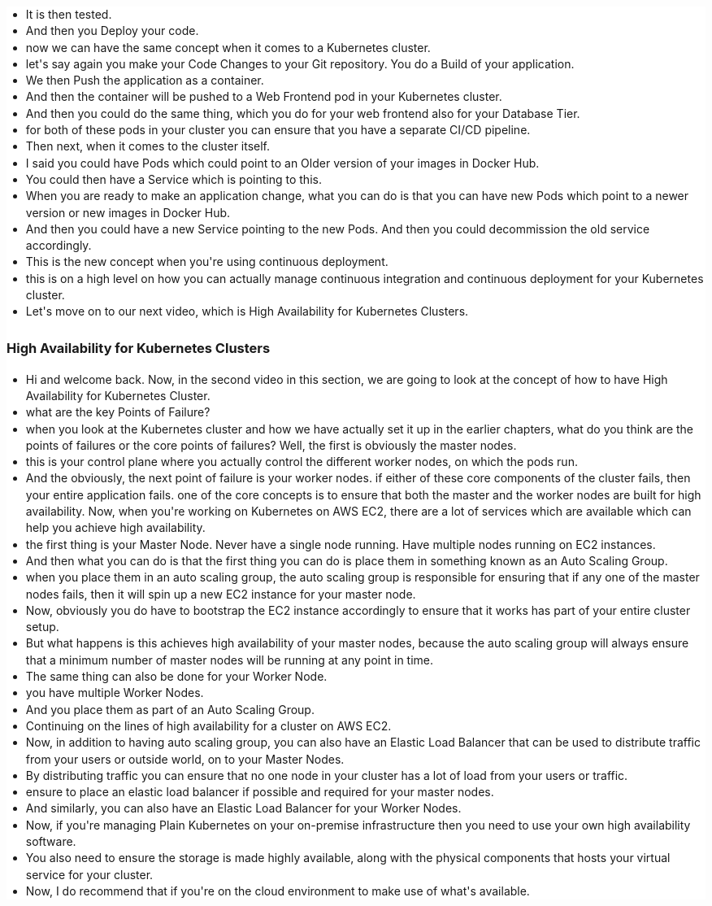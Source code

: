 - It is then tested. 
- And then you Deploy your code. 
- now we can have the same concept when it comes to a Kubernetes cluster. 
- let's say again you make your Code Changes to your Git repository. You do a Build of your application. 
- We then Push the application as a container. 
- And then the container will be pushed to a Web Frontend pod in your Kubernetes cluster.
-  And then you could do the same thing, which you do for your web frontend also for your Database Tier. 
- for both of these pods in your cluster you can ensure that you have a separate CI/CD pipeline. 
- Then next, when it comes to the cluster itself. 
- I said you could have Pods which could point to an Older version of your images in Docker Hub. 
- You could then have a Service which is pointing to this. 
- When you are ready to make an application change, what you can do is that you can have new Pods which point to a newer version or new images in Docker Hub. 
- And then you could have a new Service pointing to the new Pods. And then you could decommission the old service accordingly. 
- This is the new concept when you're using continuous deployment. 
- this is on a high level on how you can actually manage continuous integration and continuous deployment for your Kubernetes cluster.
-  Let's move on to our next video, which is High Availability for Kubernetes Clusters.

### High Availability for Kubernetes Clusters
- Hi and welcome back. Now, in the second video in this section, we are going to look at the concept of how to have High Availability for Kubernetes Cluster. 
- what are the key Points of Failure? 
- when you look at the Kubernetes cluster and how we have actually set it up in the earlier chapters, what do you think are the points of failures or the core points of failures? Well, the first is obviously the master nodes. 
- this is your control plane where you actually control the different worker nodes, on which the pods run. 
- And the obviously, the next point of failure is your worker nodes. if either of these core components of the cluster fails, then your entire application fails. one of the core concepts is to ensure that both the master and the worker nodes are built for high availability. Now, when you're working on Kubernetes on AWS EC2, there are a lot of services which are available which can help you achieve high availability. 
- the first thing is your Master Node. Never have a single node running. Have multiple nodes running on EC2 instances. 
- And then what you can do is that the first thing you can do is place them in something known as an Auto Scaling Group. 
- when you place them in an auto scaling group, the auto scaling group is responsible for ensuring that if any one of the master nodes fails, then it will spin up a new EC2 instance for your master node. 
- Now, obviously you do have to bootstrap the EC2 instance accordingly to ensure that it works has part of your entire cluster setup. 
- But what happens is this achieves high availability of your master nodes, because the auto scaling group will always ensure that a minimum number of master nodes will be running at any point in time. 
- The same thing can also be done for your Worker Node. 
- you have multiple Worker Nodes. 
- And you place them as part of an Auto Scaling Group. 
- Continuing on the lines of high availability for a cluster on AWS EC2. 
- Now, in addition to having auto scaling group, you can also have an Elastic Load Balancer that can be used to distribute traffic from your users or outside world, on to your Master Nodes. 
- By distributing traffic you can ensure that no one node in your cluster has a lot of load from your users or traffic. 
- ensure to place an elastic load balancer if possible and required for your master nodes. 
- And similarly, you can also have an Elastic Load Balancer for your Worker Nodes. 
- Now, if you're managing Plain Kubernetes on your on-premise infrastructure then you need to use your own high availability software. 
- You also need to ensure the storage is made highly available, along with the physical components that hosts your virtual service for your cluster. 
- Now, I do recommend that if you're on the cloud environment to make use of what's available. 